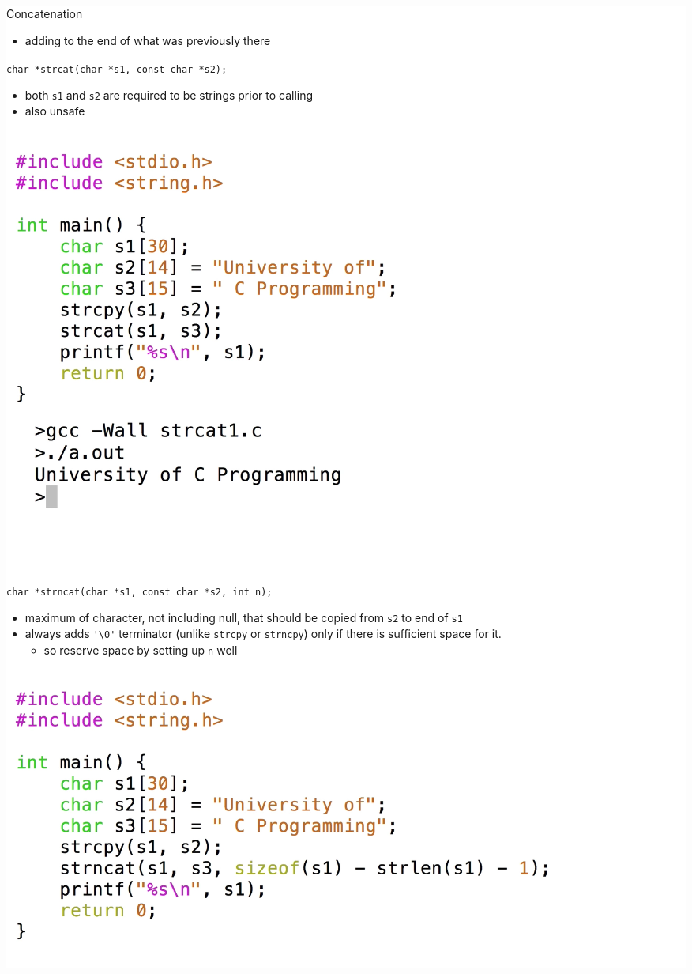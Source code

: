 
Concatenation
+ adding to the end of what was previously there

`char *strcat(char *s1, const char *s2);`
+ both `s1` and `s2` are required to be strings prior to calling
+ also unsafe

![](assets/README-71c56.png)

`char *strncat(char *s1, const char *s2, int n);`
+ maximum of character, not including null, that should be copied from `s2` to end of `s1`
+ always adds `'\0'` terminator (unlike `strcpy` or `strncpy`) only if there is sufficient space for it.
  + so reserve space by setting up `n` well


![](assets/README-6af58.png)